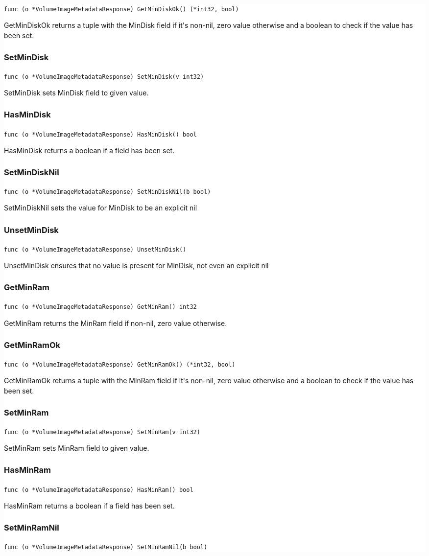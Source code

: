 `func (o *VolumeImageMetadataResponse) GetMinDiskOk() (*int32, bool)`

GetMinDiskOk returns a tuple with the MinDisk field if it's non-nil, zero value otherwise
and a boolean to check if the value has been set.

### SetMinDisk

`func (o *VolumeImageMetadataResponse) SetMinDisk(v int32)`

SetMinDisk sets MinDisk field to given value.

### HasMinDisk

`func (o *VolumeImageMetadataResponse) HasMinDisk() bool`

HasMinDisk returns a boolean if a field has been set.

### SetMinDiskNil

`func (o *VolumeImageMetadataResponse) SetMinDiskNil(b bool)`

 SetMinDiskNil sets the value for MinDisk to be an explicit nil

### UnsetMinDisk
`func (o *VolumeImageMetadataResponse) UnsetMinDisk()`

UnsetMinDisk ensures that no value is present for MinDisk, not even an explicit nil
### GetMinRam

`func (o *VolumeImageMetadataResponse) GetMinRam() int32`

GetMinRam returns the MinRam field if non-nil, zero value otherwise.

### GetMinRamOk

`func (o *VolumeImageMetadataResponse) GetMinRamOk() (*int32, bool)`

GetMinRamOk returns a tuple with the MinRam field if it's non-nil, zero value otherwise
and a boolean to check if the value has been set.

### SetMinRam

`func (o *VolumeImageMetadataResponse) SetMinRam(v int32)`

SetMinRam sets MinRam field to given value.

### HasMinRam

`func (o *VolumeImageMetadataResponse) HasMinRam() bool`

HasMinRam returns a boolean if a field has been set.

### SetMinRamNil

`func (o *VolumeImageMetadataResponse) SetMinRamNil(b bool)`
